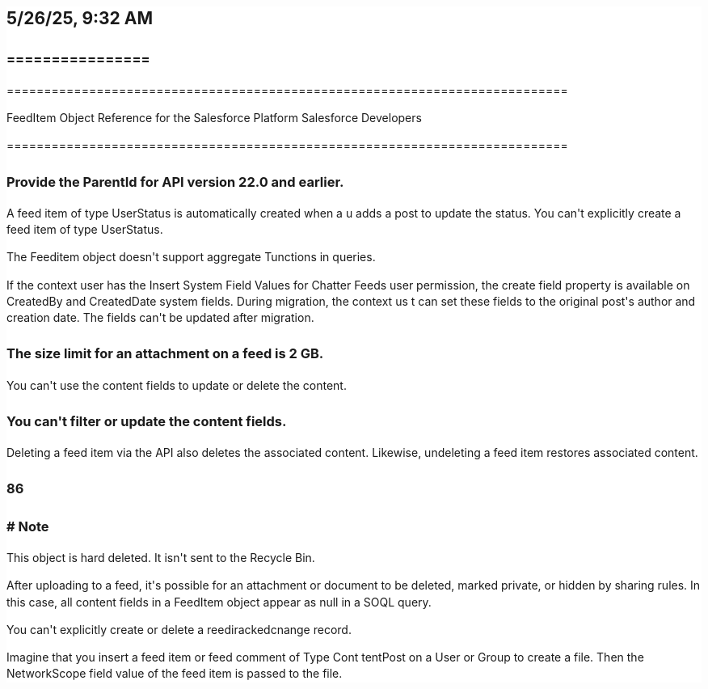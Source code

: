 

## 5/26/25, 9:32 AM



### ================


===========================================================================

FeedItem Object Reference for the Salesforce Platform Salesforce Developers

===========================================================================


### Provide the ParentId for API version 22.0 and earlier.


A feed item of type UserStatus is automatically created when a u adds a post to update
the status. You can't explicitly create a feed item of type UserStatus.

The Feeditem object doesn't support aggregate Tunctions in queries.

If the context user has the Insert System Field Values for Chatter Feeds user permission, the
create field property is available on CreatedBy and CreatedDate system fields. During
migration, the context us t can set these fields to the original post's author and creation
date. The fields can't be updated after migration.


### The size limit for an attachment on a feed is 2 GB.


You can't use the content fields to update or delete the content.


### You can't filter or update the content fields.


Deleting a feed item via the API also deletes the associated content. Likewise, undeleting a
feed item restores associated content.


### 86



### # Note


This object is hard deleted. It isn't sent to the Recycle Bin.

After uploading to a feed, it's possible for an attachment or document to be deleted, marked
private, or hidden by sharing rules. In this case, all content fields in a FeedItem object appear
as null in a SOQL query.

You can't explicitly create or delete a reedirackedcnange record.

Imagine that you insert a feed item or feed comment of Type Cont tentPost on a User or
Group to create a file. Then the NetworkScope field value of the feed item is passed to the
file.
